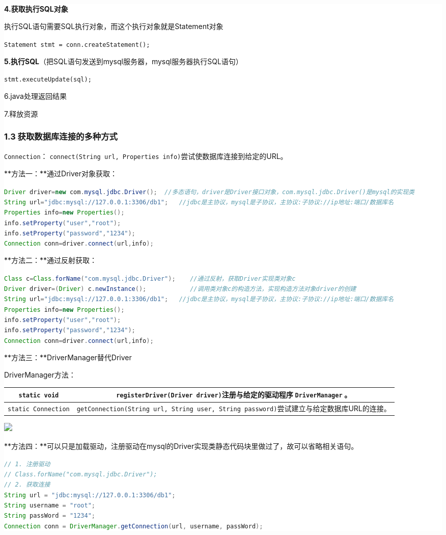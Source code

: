 **4.获取执行SQL对象**

执行SQL语句需要SQL执行对象，而这个执行对象就是Statement对象

```mysql
Statement stmt = conn.createStatement();
```

**5.执行SQL**（把SQL语句发送到mysql服务器，mysql服务器执行SQL语句）

```mysql
stmt.executeUpdate(sql);
```

6.java处理返回结果

7.释放资源

### 1.3 获取数据库连接的多种方式

`Connection`：   `connect(String url, Properties info)`尝试使数据库连接到给定的URL。

**方法一：**通过Driver对象获取： 

```java
Driver driver=new com.mysql.jdbc.Driver();  //多态语句，driver是Driver接口对象，com.mysql.jdbc.Driver()是mysql的实现类
String url="jdbc:mysql://127.0.0.1:3306/db1";   //jdbc是主协议，mysql是子协议，主协议:子协议://ip地址:端口/数据库名
Properties info=new Properties();
info.setProperty("user","root");
info.setProperty("password","1234");
Connection conn=driver.connect(url,info);
```

**方法二：**通过反射获取： 

```java
Class c=Class.forName("com.mysql.jdbc.Driver");    //通过反射，获取Driver实现类对象c
Driver driver=(Driver) c.newInstance();            //调用类对象c的构造方法，实现构造方法对象driver的创建
String url="jdbc:mysql://127.0.0.1:3306/db1";   //jdbc是主协议，mysql是子协议，主协议:子协议://ip地址:端口/数据库名
Properties info=new Properties();
info.setProperty("user","root");
info.setProperty("password","1234");
Connection conn=driver.connect(url,info);
```

**方法三：**DriverManager替代Driver

DriverManager方法：

| `static void`       | `registerDriver(Driver driver)`注册与给定的驱动程序 `DriverManager` 。 |
| ------------------- | ------------------------------------------------------------ |
| `static Connection` | `getConnection(String url, String user, String password)`尝试建立与给定数据库URL的连接。 |

![](https://gitlab.com/apzs/image/-/raw/master/image/f522b814179d471184aeae5fa4cbc854.png)

 **方法四：**可以只是加载驱动，注册驱动在mysql的Driver实现类静态代码块里做过了，故可以省略相关语句。

```java
// 1. 注册驱动
// Class.forName("com.mysql.jdbc.Driver");
// 2. 获取连接
String url = "jdbc:mysql://127.0.0.1:3306/db1";
String username = "root";
String passWord = "1234";
Connection conn = DriverManager.getConnection(url, username, passWord);
```
